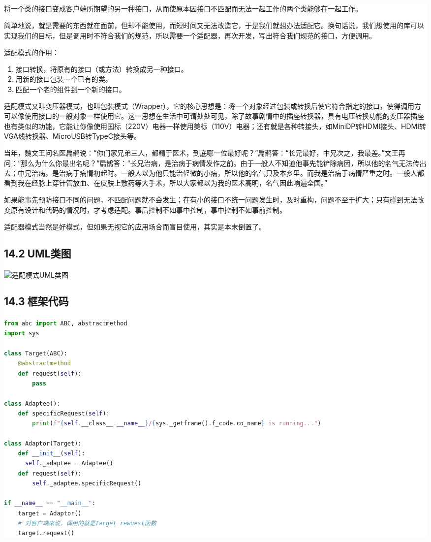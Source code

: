 将一个类的接口变成客户端所期望的另一种接口，从而使原本因接口不匹配而无法一起工作的两个类能够在一起工作。

简单地说，就是需要的东西就在面前，但却不能使用，而短时间又无法改造它，于是我们就想办法适配它。换句话说，我们想使用的库可以实现我们的目标，但是调用时不符合我们的规范，所以需要一个适配器，再次开发，写出符合我们规范的接口，方便调用。

适配模式的作用：

1. 接口转换，将原有的接口（或方法）转换成另一种接口。
2. 用新的接口包装一个已有的类。
3. 匹配一个老的组件到一个新的接口。

适配模式又叫变压器模式，也叫包装模式（Wrapper），它的核心思想是：将一个对象经过包装或转换后使它符合指定的接口，使得调用方可以像使用接口的一般对象一样使用它。这一思想在生活中可谓处处可见，除了故事剧情中的插座转换器，具有电压转换功能的变压器插座也有类似的功能，它能让你像使用国标（220V）电器一样使用美标（110V）电器；还有就是各种转接头，如MiniDP转HDMI接头、HDMI转VGA线转换器、MicroUSB转TypeC接头等。

当年，魏文王问名医扁鹊说：“你们家兄弟三人，都精于医术，到底哪一位最好呢？”扁鹊答：“长兄最好，中兄次之，我最差。”文王再问：“那么为什么你最出名呢？”扁鹊答：“长兄治病，是治病于病情发作之前。由于一般人不知道他事先能铲除病因，所以他的名气无法传出去；中兄治病，是治病于病情初起时。一般人以为他只能治轻微的小病，所以他的名气只及本乡里。而我是治病于病情严重之时。一般人都看到我在经脉上穿针管放血、在皮肤上敷药等大手术，所以大家都以为我的医术高明，名气因此响遍全国。”

如果能事先预防接口不同的问题，不匹配问题就不会发生；在有小的接口不统一问题发生时，及时重构，问题不至于扩大；只有碰到无法改变原有设计和代码的情况时，才考虑适配。事后控制不如事中控制，事中控制不如事前控制。

适配器模式当然是好模式，但如果无视它的应用场合而盲目使用，其实是本末倒置了。

## 14.2 UML类图

![适配模式UML类图](https://s2.loli.net/2022/04/05/uvIedT7Nwn9hgcC.jpg)

## 14.3 框架代码

```python
from abc import ABC, abstractmethod
import sys

class Target(ABC):
    @abstractmethod
    def request(self):
        pass

class Adaptee():
    def specificRequest(self):
        print(f"{self.__class__.__name__}/{sys._getframe().f_code.co_name} is running...")

class Adaptor(Target):
    def __init__(self):
      self._adaptee = Adaptee()
    def request(self):
        self._adaptee.specificRequest()

if __name__ == "__main__":
    target = Adaptor()
    # 对客户端来说，调用的就是Target rewuest函数
    target.request()
```
